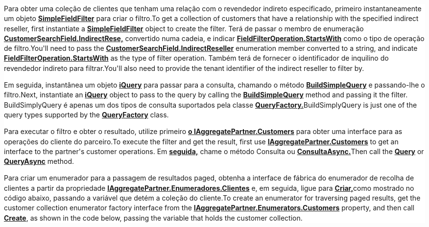 <span data-ttu-id="de086-112">Para obter uma coleção de clientes que tenham uma relação com o revendedor indireto especificado, primeiro instantaneamente um objeto [**SimpleFieldFilter**](/dotnet/api/microsoft.store.partnercenter.models.query.simplefieldfilter) para criar o filtro.</span><span class="sxs-lookup"><span data-stu-id="de086-112">To get a collection of customers that have a relationship with the specified indirect reseller, first instantiate a [**SimpleFieldFilter**](/dotnet/api/microsoft.store.partnercenter.models.query.simplefieldfilter) object to create the filter.</span></span> <span data-ttu-id="de086-113">Terá de passar o membro de enumeração [**CustomerSearchField.IndirectRese,**](/dotnet/api/microsoft.store.partnercenter.models.customers.customersearchfield) convertido numa cadeia, e indicar [**FieldFilterOperation.StartsWith**](/dotnet/api/microsoft.store.partnercenter.models.query.fieldfilteroperation) como o tipo de operação de filtro.</span><span class="sxs-lookup"><span data-stu-id="de086-113">You'll need to pass the [**CustomerSearchField.IndirectReseller**](/dotnet/api/microsoft.store.partnercenter.models.customers.customersearchfield) enumeration member converted to a string, and indicate [**FieldFilterOperation.StartsWith**](/dotnet/api/microsoft.store.partnercenter.models.query.fieldfilteroperation) as the type of filter operation.</span></span> <span data-ttu-id="de086-114">Também terá de fornecer o identificador de inquilino do revendedor indireto para filtrar.</span><span class="sxs-lookup"><span data-stu-id="de086-114">You'll also need to provide the tenant identifier of the indirect reseller to filter by.</span></span>

<span data-ttu-id="de086-115">Em seguida, instantânea um objeto [**iQuery**](/dotnet/api/microsoft.store.partnercenter.models.query.iquery) para passar para a consulta, chamando o método [**BuildSimpleQuery**](/dotnet/api/microsoft.store.partnercenter.models.query.queryfactory.buildsimplequery) e passando-lhe o filtro.</span><span class="sxs-lookup"><span data-stu-id="de086-115">Next, instantiate an [**iQuery**](/dotnet/api/microsoft.store.partnercenter.models.query.iquery) object to pass to the query by calling the [**BuildSimpleQuery**](/dotnet/api/microsoft.store.partnercenter.models.query.queryfactory.buildsimplequery) method and passing it the filter.</span></span> <span data-ttu-id="de086-116">BuildSimplyQuery é apenas um dos tipos de consulta suportados pela classe [**QueryFactory.**](/dotnet/api/microsoft.store.partnercenter.models.query.queryfactory)</span><span class="sxs-lookup"><span data-stu-id="de086-116">BuildSimplyQuery is just one of the query types supported by the [**QueryFactory**](/dotnet/api/microsoft.store.partnercenter.models.query.queryfactory) class.</span></span>

<span data-ttu-id="de086-117">Para executar o filtro e obter o resultado, utilize primeiro [**o IAggregatePartner.Customers**](/dotnet/api/microsoft.store.partnercenter.ipartner.customers) para obter uma interface para as operações do cliente do parceiro.</span><span class="sxs-lookup"><span data-stu-id="de086-117">To execute the filter and get the result, first use [**IAggregatePartner.Customers**](/dotnet/api/microsoft.store.partnercenter.ipartner.customers) to get an interface to the partner's customer operations.</span></span> <span data-ttu-id="de086-118">Em [**seguida,**](/dotnet/api/microsoft.store.partnercenter.customers.icustomercollection.query) chame o método Consulta ou [**ConsultaAsync.**](/dotnet/api/microsoft.store.partnercenter.customers.icustomercollection.queryasync)</span><span class="sxs-lookup"><span data-stu-id="de086-118">Then call the [**Query**](/dotnet/api/microsoft.store.partnercenter.customers.icustomercollection.query) or [**QueryAsync**](/dotnet/api/microsoft.store.partnercenter.customers.icustomercollection.queryasync) method.</span></span>

<span data-ttu-id="de086-119">Para criar um enumerador para a passagem de resultados paged, obtenha a interface de fábrica do enumerador de recolha de clientes a partir da propriedade [**IAggregatePartner.Enumeradores.Clientes**](/dotnet/api/microsoft.store.partnercenter.enumerators.iresourcecollectionenumeratorcontainer.customers) e, em seguida, ligue para [**Criar,**](/dotnet/api/microsoft.store.partnercenter.factory.iresourcecollectionenumeratorfactory-1.create)como mostrado no código abaixo, passando a variável que detém a coleção do cliente.</span><span class="sxs-lookup"><span data-stu-id="de086-119">To create an enumerator for traversing paged results, get the customer collection enumerator factory interface from the [**IAggregatePartner.Enumerators.Customers**](/dotnet/api/microsoft.store.partnercenter.enumerators.iresourcecollectionenumeratorcontainer.customers) property, and then call [**Create**](/dotnet/api/microsoft.store.partnercenter.factory.iresourcecollectionenumeratorfactory-1.create), as shown in the code below, passing the variable that holds the customer collection.</span></span>
